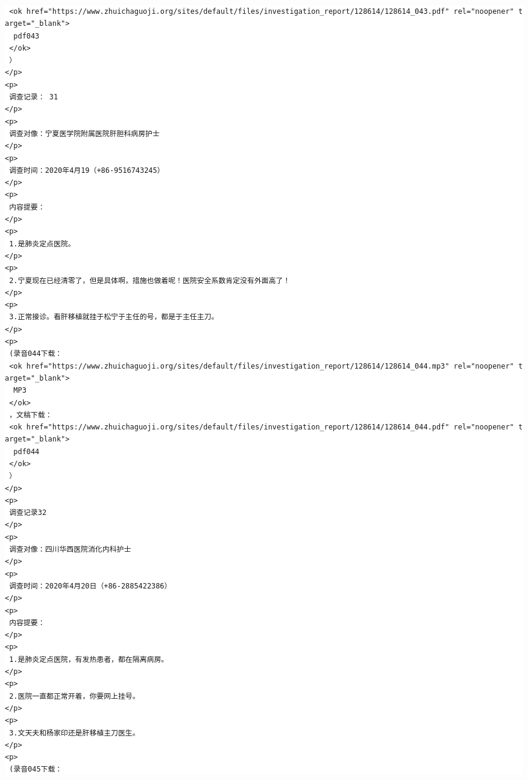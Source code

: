      <ok href="https://www.zhuichaguoji.org/sites/default/files/investigation_report/128614/128614_043.pdf" rel="noopener" target="_blank">
      pdf043
     </ok>
     ）
    </p>
    <p>
     调查记录： 31
    </p>
    <p>
     调查对像：宁夏医学院附属医院肝胆科病房护士
    </p>
    <p>
     调查时间：2020年4月19（+86-9516743245）
    </p>
    <p>
     内容提要：
    </p>
    <p>
     1.是肺炎定点医院。
    </p>
    <p>
     2.宁夏现在已经清零了，但是具体啊，措施也做着呢！医院安全系数肯定没有外面高了！
    </p>
    <p>
     3.正常接诊。看肝移植就挂于松宁于主任的号，都是于主任主刀。
    </p>
    <p>
     (录音044下载：
     <ok href="https://www.zhuichaguoji.org/sites/default/files/investigation_report/128614/128614_044.mp3" rel="noopener" target="_blank">
      MP3
     </ok>
     ，文稿下载：
     <ok href="https://www.zhuichaguoji.org/sites/default/files/investigation_report/128614/128614_044.pdf" rel="noopener" target="_blank">
      pdf044
     </ok>
     ）
    </p>
    <p>
     调查记录32
    </p>
    <p>
     调查对像：四川华西医院消化内科护士
    </p>
    <p>
     调查时间：2020年4月20日（+86-2885422386）
    </p>
    <p>
     内容提要：
    </p>
    <p>
     1.是肺炎定点医院，有发热患者，都在隔离病房。
    </p>
    <p>
     2.医院一直都正常开着，你要网上挂号。
    </p>
    <p>
     3.文天夫和杨家印还是肝移植主刀医生。
    </p>
    <p>
     (录音045下载：